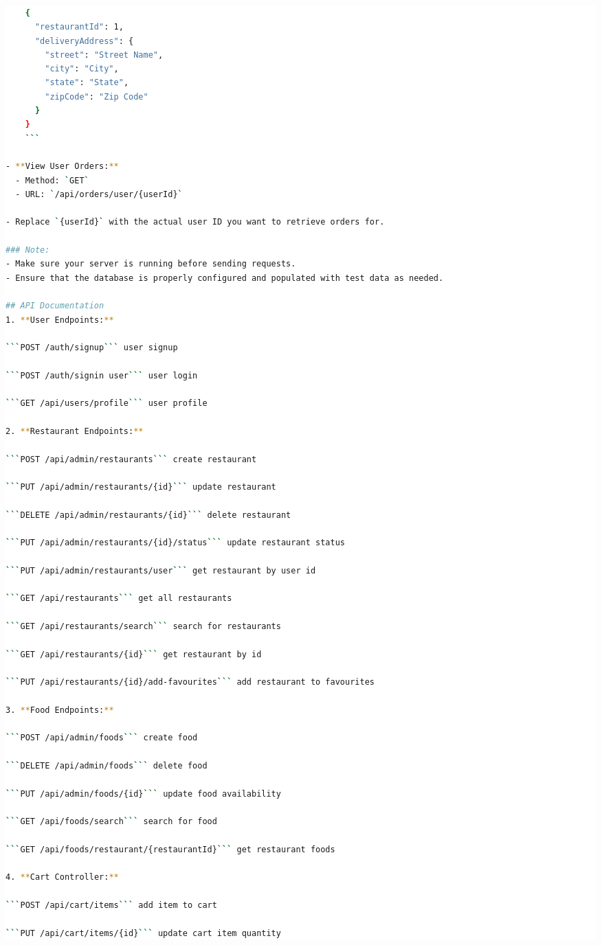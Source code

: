    ```bash
       {
         "restaurantId": 1,
         "deliveryAddress": {
           "street": "Street Name",
           "city": "City",
           "state": "State",
           "zipCode": "Zip Code"
         }
       }
       ```

   - **View User Orders:**
     - Method: `GET`
     - URL: `/api/orders/user/{userId}`

   - Replace `{userId}` with the actual user ID you want to retrieve orders for.

### Note:
- Make sure your server is running before sending requests.
- Ensure that the database is properly configured and populated with test data as needed.

## API Documentation
1. **User Endpoints:**

   ```POST /auth/signup``` user signup

   ```POST /auth/signin user``` user login

   ```GET /api/users/profile``` user profile

2. **Restaurant Endpoints:**

   ```POST /api/admin/restaurants``` create restaurant

   ```PUT /api/admin/restaurants/{id}``` update restaurant

   ```DELETE /api/admin/restaurants/{id}``` delete restaurant

   ```PUT /api/admin/restaurants/{id}/status``` update restaurant status

   ```PUT /api/admin/restaurants/user``` get restaurant by user id

   ```GET /api/restaurants``` get all restaurants

   ```GET /api/restaurants/search``` search for restaurants

   ```GET /api/restaurants/{id}``` get restaurant by id

   ```PUT /api/restaurants/{id}/add-favourites``` add restaurant to favourites

3. **Food Endpoints:**

   ```POST /api/admin/foods``` create food

   ```DELETE /api/admin/foods``` delete food

   ```PUT /api/admin/foods/{id}``` update food availability
    
   ```GET /api/foods/search``` search for food

   ```GET /api/foods/restaurant/{restaurantId}``` get restaurant foods

4. **Cart Controller:**

   ```POST /api/cart/items``` add item to cart

   ```PUT /api/cart/items/{id}``` update cart item quantity
   ```